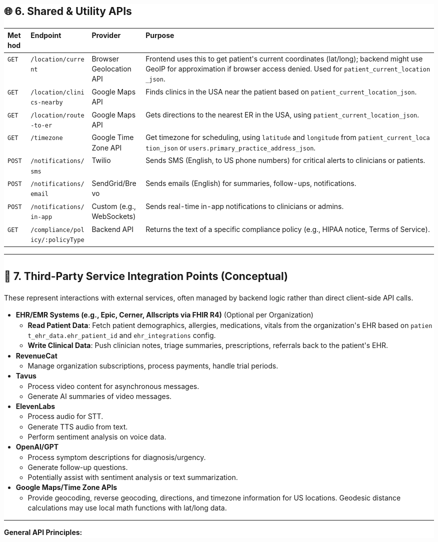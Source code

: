 
## 🌐 6. **Shared & Utility APIs**

| Method | Endpoint                         | Provider                  | Purpose                                                      |
| :----- | :------------------------------- | :------------------------ | :----------------------------------------------------------- |
| `GET`  | `/location/current`              | Browser Geolocation API   | Frontend uses this to get patient's current coordinates (lat/long); backend might use GeoIP for approximation if browser access denied. Used for `patient_current_location_json`. |
| `GET`  | `/location/clinics-nearby`       | Google Maps API           | Finds clinics in the USA near the patient based on `patient_current_location_json`. |
| `GET`  | `/location/route-to-er`          | Google Maps API           | Gets directions to the nearest ER in the USA, using `patient_current_location_json`. |
| `GET`  | `/timezone`                      | Google Time Zone API      | Get timezone for scheduling, using `latitude` and `longitude` from `patient_current_location_json` or `users.primary_practice_address_json`. |
| `POST` | `/notifications/sms`             | Twilio                    | Sends SMS (English, to US phone numbers) for critical alerts to clinicians or patients. |
| `POST` | `/notifications/email`           | SendGrid/Brevo            | Sends emails (English) for summaries, follow-ups, notifications. |
| `POST` | `/notifications/in-app`          | Custom (e.g., WebSockets) | Sends real-time in-app notifications to clinicians or admins. |
| `GET`  | `/compliance/policy/:policyType` | Backend API               | Returns the text of a specific compliance policy (e.g., HIPAA notice, Terms of Service). |

---

## 🏥 7. **Third-Party Service Integration Points (Conceptual)**

These represent interactions with external services, often managed by backend logic rather than direct client-side API calls.

*   **EHR/EMR Systems (e.g., Epic, Cerner, Allscripts via FHIR R4)** (Optional per Organization)
    *   **Read Patient Data**: Fetch patient demographics, allergies, medications, vitals from the organization's EHR based on `patient_ehr_data.ehr_patient_id` and `ehr_integrations` config.
    *   **Write Clinical Data**: Push clinician notes, triage summaries, prescriptions, referrals back to the patient's EHR.
*   **RevenueCat**
    *   Manage organization subscriptions, process payments, handle trial periods.
*   **Tavus**
    *   Process video content for asynchronous messages.
    *   Generate AI summaries of video messages.
*   **ElevenLabs**
    *   Process audio for STT.
    *   Generate TTS audio from text.
    *   Perform sentiment analysis on voice data.
*   **OpenAI/GPT**
    *   Process symptom descriptions for diagnosis/urgency.
    *   Generate follow-up questions.
    *   Potentially assist with sentiment analysis or text summarization.
*   **Google Maps/Time Zone APIs**
    *   Provide geocoding, reverse geocoding, directions, and timezone information for US locations. Geodesic distance calculations may use local math functions with lat/long data.

---

**General API Principles:**
